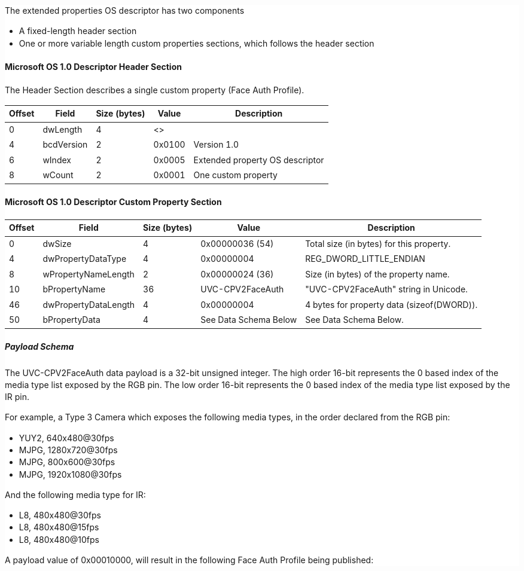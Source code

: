 The extended properties OS descriptor has two components

- A fixed-length header section
- One or more variable length custom properties sections, which follows the header section

#### Microsoft OS 1.0 Descriptor Header Section

The Header Section describes a single custom property (Face Auth Profile).

| Offset | Field      | Size (bytes) | Value  | Description                     |
| ------ | ---------- | ------------ | ------ | ------------------------------- |
| 0      | dwLength   | 4            | \<\>   |                                 |
| 4      | bcdVersion | 2            | 0x0100 | Version 1.0                     |
| 6      | wIndex     | 2            | 0x0005 | Extended property OS descriptor |
| 8      | wCount     | 2            | 0x0001 | One custom property             |

#### Microsoft OS 1.0 Descriptor Custom Property Section

| Offset | Field                | Size (bytes) | Value                 | Description                                |
| ------ | -------------------- | ------------ | --------------------- | ------------------------------------------ |
| 0      | dwSize               | 4            | 0x00000036 (54)       | Total size (in bytes) for this property.   |
| 4      | dwPropertyDataType   | 4            | 0x00000004            | REG\_DWORD\_LITTLE\_ENDIAN                 |
| 8      | wPropertyNameLength  | 2            | 0x00000024 (36)       | Size (in bytes) of the property name.      |
| 10     | bPropertyName        | 36           | UVC-CPV2FaceAuth      | "UVC-CPV2FaceAuth" string in Unicode.      |
| 46     | dwPropertyDataLength | 4            | 0x00000004            | 4 bytes for property data (sizeof(DWORD)). |
| 50     | bPropertyData        | 4            | See Data Schema Below | See Data Schema Below.                     |

##### Payload Schema

The UVC-CPV2FaceAuth data payload is a 32-bit unsigned integer. The high order 16-bit represents the 0 based index of the media type list exposed by the RGB pin. The low order 16-bit represents the 0 based index of the media type list exposed by the IR pin.

For example, a Type 3 Camera which exposes the following media types, in the order declared from the RGB pin:

- YUY2, 640x480@30fps
- MJPG, 1280x720@30fps
- MJPG, 800x600@30fps
- MJPG, 1920x1080@30fps

And the following media type for IR:

- L8, 480x480@30fps
- L8, 480x480@15fps
- L8, 480x480@10fps

A payload value of 0x00010000, will result in the following Face Auth Profile being published:
